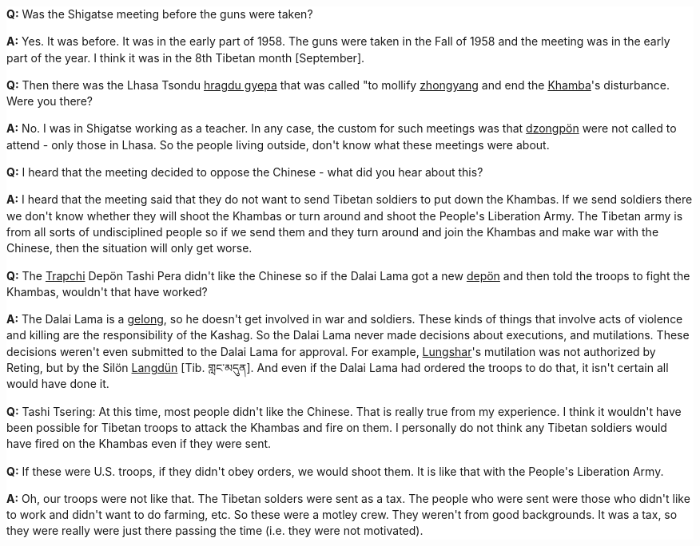**Q:**  Was the Shigatse meeting before the guns were taken?   

**A:**  Yes. It was before. It was in the early part of 1958. The guns were taken in the Fall of 1958 and the meeting was in the early part of the year. I think it was in the 8th Tibetan month [September].  

**Q:**  Then there was the Lhasa Tsondu <a href="#" data-tooltip="[tib. ཧྲག་བསྡུས་རྒྱས་པ] The enlarged abbreviated assembly of the traditional Tibetan government. It included the trungtsigye, the abbots and ex-abbots of Sendregasum and representatives from all the government ranks.">hragdu gyepa</a> that was called "to mollify <a href="#" data-tooltip="[ch. 中央] 1. The Central Committee of the CCP. 2. The Central Government of China. 3. Sometimes it also conveys &quot;China.&quot;">zhongyang</a> and end the <a href="#" data-tooltip="[tib. ཁམས་པ] A person from the Kham region, a Tibetan from the Khamba (Khampa) sub-cultural group.">Khamba</a>'s disturbance. Were you there?   

**A:**  No. I was in Shigatse working as a teacher. In any case, the custom for such meetings was that <a href="#" data-tooltip="[tib. རྫོང་དཔོན] The head of a dzong in the traditional Tibetan government.">dzongpön</a> were not called to attend - only those in Lhasa. So the people living outside, don't know what these meetings were about.   

**Q:**  I heard that the meeting decided to oppose the Chinese - what did you hear about this?   

**A:**  I heard that the meeting said that they do not want to send Tibetan soldiers to put down the Khambas. If we send soldiers there we don't know whether they will shoot the Khambas or turn around and shoot the People's Liberation Army. The Tibetan army is from all sorts of undisciplined people so if we send them and they turn around and join the Khambas and make war with the Chinese, then the situation will only get worse.   

**Q:**  The <a href="#" data-tooltip="[tib. གྲྭ་བཞི] 1. An area below Sera Monastery. 2. The location of the Tibetan Armory-Mint Office and the regimental headquarters of the Khadang Regiment, which was also called the Trapchi Regiment.">Trapchi</a> Depön Tashi Pera didn't like the Chinese so if the Dalai Lama got a new <a href="#" data-tooltip="[tib. མདའ་དཔོན] A commander or general in charge of a regiment in the traditional Tibetan Army. If a regiment had only 500 troops, there was usually only one depön, but if there were 1,000 troops, there were usually two.">depön</a> and then told the troops to fight the Khambas, wouldn't that have worked?   

**A:**  The Dalai Lama is a <a href="#" data-tooltip="[tib. དགེ་སློང] A monk who has taken the full set of vows.">gelong</a>, so he doesn't get involved in war and soldiers. These kinds of things that involve acts of violence and killing are the responsibility of the Kashag. So the Dalai Lama never made decisions about executions, and mutilations. These decisions weren't even submitted to the Dalai Lama for approval. For example, <a href="#" data-tooltip="[tib. ལུང་ཤར] The family name of a famous aristocratic lay official during the time of the 13th Dalai Lama and the Regent Reting.">Lungshar</a>'s mutilation was not authorized by Reting, but by the Silön <a href="#" data-tooltip="[tib. གླང་མདུན] The name of the family of the 13th Dalai Lama.">Langdün</a> [Tib. གླང་མདུན]. And even if the Dalai Lama had ordered the troops to do that, it isn't certain all would have done it.   

**Q:**  Tashi Tsering: At this time, most people didn't like the Chinese. That is really true from my experience. I think it wouldn't have been possible for Tibetan troops to attack the Khambas and fire on them. I personally do not think any Tibetan soldiers would have fired on the Khambas even if they were sent.   

**Q:**  If these were U.S. troops, if they didn't obey orders, we would shoot them. It is like that with the People's Liberation Army.   

**A:**  Oh, our troops were not like that. The Tibetan solders were sent as a tax. The people who were sent were those who didn't like to work and didn't want to do farming, etc. So these were a motley crew. They weren't from good backgrounds. It was a tax, so they were really were just there passing the time (i.e. they were not motivated).   
